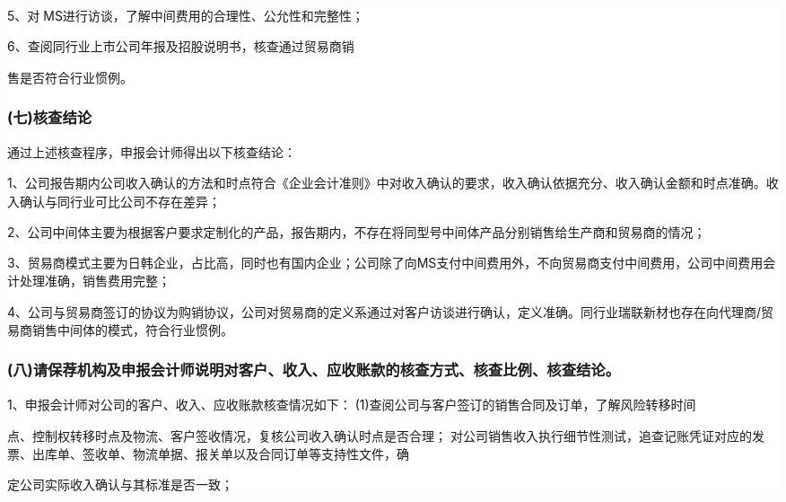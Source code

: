 5、对 MS进行访谈，了解中间费用的合理性、公允性和完整性；

6、查阅同行业上市公司年报及招股说明书，核查通过贸易商销

售是否符合行业惯例。

### (七)核查结论

通过上述核查程序，申报会计师得出以下核查结论：

1、公司报告期内公司收入确认的方法和时点符合《企业会计准则》中对收入确认的要求，收入确认依据充分、收入确认金额和时点准确。收入确认与同行业可比公司不存在差异；

2、公司中间体主要为根据客户要求定制化的产品，报告期内，不存在将同型号中间体产品分别销售给生产商和贸易商的情况；

3、贸易商模式主要为日韩企业，占比高，同时也有国内企业；公司除了向MS支付中间费用外，不向贸易商支付中间费用，公司中间费用会计处理准确，销售费用完整；

4、公司与贸易商签订的协议为购销协议，公司对贸易商的定义系通过对客户访谈进行确认，定义准确。同行业瑞联新材也存在向代理商/贸易商销售中间体的模式，符合行业惯例。

### (八)请保荐机构及申报会计师说明对客户、收入、应收账款的核查方式、核查比例、核查结论。

1、申报会计师对公司的客户、收入、应收账款核查情况如下： (1)查阅公司与客户签订的销售合同及订单，了解风险转移时间

点、控制权转移时点及物流、客户签收情况，复核公司收入确认时点是否合理；
 对公司销售收入执行细节性测试，追查记账凭证对应的发票、出库单、签收单、物流单据、报关单以及合同订单等支持性文件，确

定公司实际收入确认与其标准是否一致；
